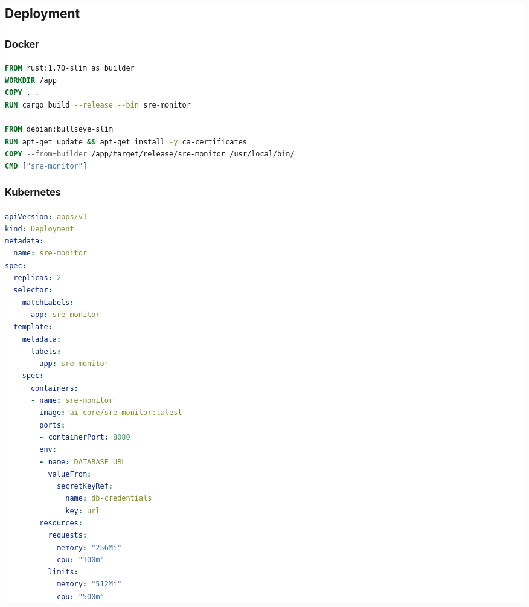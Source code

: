 ## Deployment

### Docker

```dockerfile
FROM rust:1.70-slim as builder
WORKDIR /app
COPY . .
RUN cargo build --release --bin sre-monitor

FROM debian:bullseye-slim
RUN apt-get update && apt-get install -y ca-certificates
COPY --from=builder /app/target/release/sre-monitor /usr/local/bin/
CMD ["sre-monitor"]
```

### Kubernetes

```yaml
apiVersion: apps/v1
kind: Deployment
metadata:
  name: sre-monitor
spec:
  replicas: 2
  selector:
    matchLabels:
      app: sre-monitor
  template:
    metadata:
      labels:
        app: sre-monitor
    spec:
      containers:
      - name: sre-monitor
        image: ai-core/sre-monitor:latest
        ports:
        - containerPort: 8080
        env:
        - name: DATABASE_URL
          valueFrom:
            secretKeyRef:
              name: db-credentials
              key: url
        resources:
          requests:
            memory: "256Mi"
            cpu: "100m"
          limits:
            memory: "512Mi"
            cpu: "500m"
```
